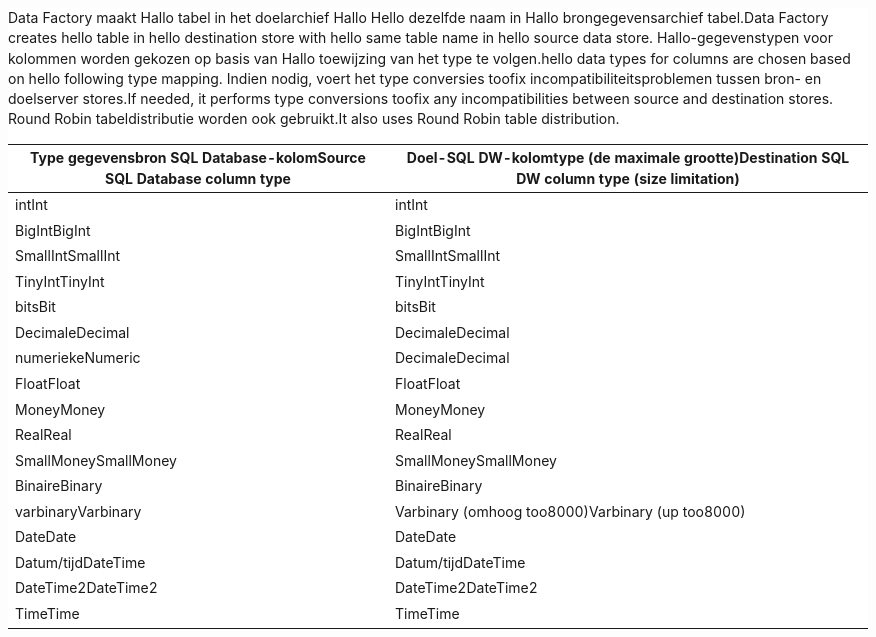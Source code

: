 <span data-ttu-id="44256-330">Data Factory maakt Hallo tabel in het doelarchief Hallo Hello dezelfde naam in Hallo brongegevensarchief tabel.</span><span class="sxs-lookup"><span data-stu-id="44256-330">Data Factory creates hello table in hello destination store with hello same table name in hello source data store.</span></span> <span data-ttu-id="44256-331">Hallo-gegevenstypen voor kolommen worden gekozen op basis van Hallo toewijzing van het type te volgen.</span><span class="sxs-lookup"><span data-stu-id="44256-331">hello data types for columns are chosen based on hello following type mapping.</span></span> <span data-ttu-id="44256-332">Indien nodig, voert het type conversies toofix incompatibiliteitsproblemen tussen bron- en doelserver stores.</span><span class="sxs-lookup"><span data-stu-id="44256-332">If needed, it performs type conversions toofix any incompatibilities between source and destination stores.</span></span> <span data-ttu-id="44256-333">Round Robin tabeldistributie worden ook gebruikt.</span><span class="sxs-lookup"><span data-stu-id="44256-333">It also uses Round Robin table distribution.</span></span>

| <span data-ttu-id="44256-334">Type gegevensbron SQL Database-kolom</span><span class="sxs-lookup"><span data-stu-id="44256-334">Source SQL Database column type</span></span> | <span data-ttu-id="44256-335">Doel-SQL DW-kolomtype (de maximale grootte)</span><span class="sxs-lookup"><span data-stu-id="44256-335">Destination SQL DW column type (size limitation)</span></span> |
| --- | --- |
| <span data-ttu-id="44256-336">int</span><span class="sxs-lookup"><span data-stu-id="44256-336">Int</span></span> | <span data-ttu-id="44256-337">int</span><span class="sxs-lookup"><span data-stu-id="44256-337">Int</span></span> |
| <span data-ttu-id="44256-338">BigInt</span><span class="sxs-lookup"><span data-stu-id="44256-338">BigInt</span></span> | <span data-ttu-id="44256-339">BigInt</span><span class="sxs-lookup"><span data-stu-id="44256-339">BigInt</span></span> |
| <span data-ttu-id="44256-340">SmallInt</span><span class="sxs-lookup"><span data-stu-id="44256-340">SmallInt</span></span> | <span data-ttu-id="44256-341">SmallInt</span><span class="sxs-lookup"><span data-stu-id="44256-341">SmallInt</span></span> |
| <span data-ttu-id="44256-342">TinyInt</span><span class="sxs-lookup"><span data-stu-id="44256-342">TinyInt</span></span> | <span data-ttu-id="44256-343">TinyInt</span><span class="sxs-lookup"><span data-stu-id="44256-343">TinyInt</span></span> |
| <span data-ttu-id="44256-344">bits</span><span class="sxs-lookup"><span data-stu-id="44256-344">Bit</span></span> | <span data-ttu-id="44256-345">bits</span><span class="sxs-lookup"><span data-stu-id="44256-345">Bit</span></span> |
| <span data-ttu-id="44256-346">Decimale</span><span class="sxs-lookup"><span data-stu-id="44256-346">Decimal</span></span> | <span data-ttu-id="44256-347">Decimale</span><span class="sxs-lookup"><span data-stu-id="44256-347">Decimal</span></span> |
| <span data-ttu-id="44256-348">numerieke</span><span class="sxs-lookup"><span data-stu-id="44256-348">Numeric</span></span> | <span data-ttu-id="44256-349">Decimale</span><span class="sxs-lookup"><span data-stu-id="44256-349">Decimal</span></span> |
| <span data-ttu-id="44256-350">Float</span><span class="sxs-lookup"><span data-stu-id="44256-350">Float</span></span> | <span data-ttu-id="44256-351">Float</span><span class="sxs-lookup"><span data-stu-id="44256-351">Float</span></span> |
| <span data-ttu-id="44256-352">Money</span><span class="sxs-lookup"><span data-stu-id="44256-352">Money</span></span> | <span data-ttu-id="44256-353">Money</span><span class="sxs-lookup"><span data-stu-id="44256-353">Money</span></span> |
| <span data-ttu-id="44256-354">Real</span><span class="sxs-lookup"><span data-stu-id="44256-354">Real</span></span> | <span data-ttu-id="44256-355">Real</span><span class="sxs-lookup"><span data-stu-id="44256-355">Real</span></span> |
| <span data-ttu-id="44256-356">SmallMoney</span><span class="sxs-lookup"><span data-stu-id="44256-356">SmallMoney</span></span> | <span data-ttu-id="44256-357">SmallMoney</span><span class="sxs-lookup"><span data-stu-id="44256-357">SmallMoney</span></span> |
| <span data-ttu-id="44256-358">Binaire</span><span class="sxs-lookup"><span data-stu-id="44256-358">Binary</span></span> | <span data-ttu-id="44256-359">Binaire</span><span class="sxs-lookup"><span data-stu-id="44256-359">Binary</span></span> |
| <span data-ttu-id="44256-360">varbinary</span><span class="sxs-lookup"><span data-stu-id="44256-360">Varbinary</span></span> | <span data-ttu-id="44256-361">Varbinary (omhoog too8000)</span><span class="sxs-lookup"><span data-stu-id="44256-361">Varbinary (up too8000)</span></span> |
| <span data-ttu-id="44256-362">Date</span><span class="sxs-lookup"><span data-stu-id="44256-362">Date</span></span> | <span data-ttu-id="44256-363">Date</span><span class="sxs-lookup"><span data-stu-id="44256-363">Date</span></span> |
| <span data-ttu-id="44256-364">Datum/tijd</span><span class="sxs-lookup"><span data-stu-id="44256-364">DateTime</span></span> | <span data-ttu-id="44256-365">Datum/tijd</span><span class="sxs-lookup"><span data-stu-id="44256-365">DateTime</span></span> |
| <span data-ttu-id="44256-366">DateTime2</span><span class="sxs-lookup"><span data-stu-id="44256-366">DateTime2</span></span> | <span data-ttu-id="44256-367">DateTime2</span><span class="sxs-lookup"><span data-stu-id="44256-367">DateTime2</span></span> |
| <span data-ttu-id="44256-368">Time</span><span class="sxs-lookup"><span data-stu-id="44256-368">Time</span></span> | <span data-ttu-id="44256-369">Time</span><span class="sxs-lookup"><span data-stu-id="44256-369">Time</span></span> |